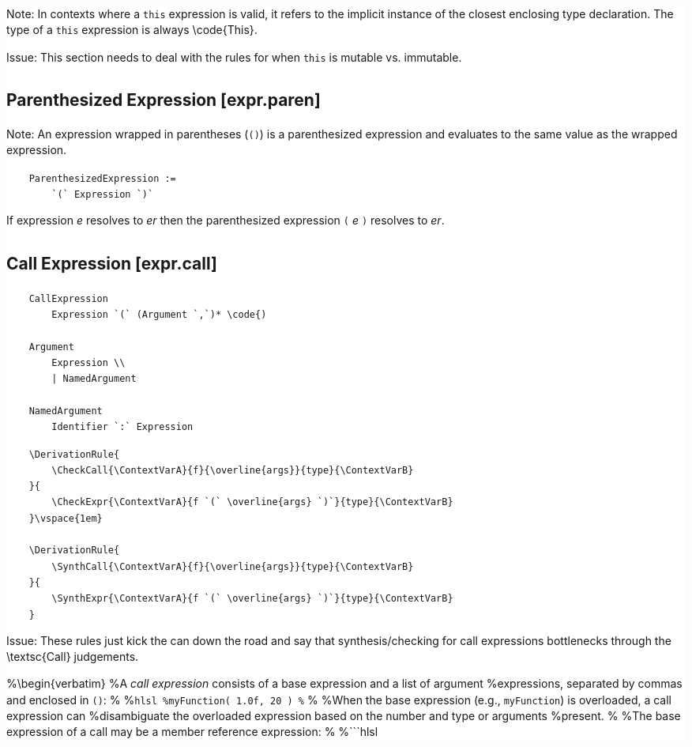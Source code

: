 
Note:
In contexts where a `this` expression is valid, it refers to the implicit instance of the closest enclosing type declaration.
The type of a `this` expression is always \code{This}.


Issue: This section needs to deal with the rules for when `this` is mutable vs. immutable.

## Parenthesized Expression  [expr.paren]

Note:
An expression wrapped in parentheses (`()`) is a parenthesized expression and evaluates to the same value as the wrapped expression.


```.syntax
	ParenthesizedExpression := 
        `(` Expression `)`
```

If expression _e_ resolves to _er_ then the parenthesized expression `(` _e_ `)` resolves to _er_.

## Call Expression  [expr.call]

```.syntax
	CallExpression
        Expression `(` (Argument `,`)* \code{)

    Argument
        Expression \\
        | NamedArgument

    NamedArgument
        Identifier `:` Expression
```

```.checking
	\DerivationRule{
        \CheckCall{\ContextVarA}{f}{\overline{args}}{type}{\ContextVarB}
	}{
		\CheckExpr{\ContextVarA}{f `(` \overline{args} `)`}{type}{\ContextVarB}
	}\vspace{1em}

	\DerivationRule{
        \SynthCall{\ContextVarA}{f}{\overline{args}}{type}{\ContextVarB}
	}{
		\SynthExpr{\ContextVarA}{f `(` \overline{args} `)`}{type}{\ContextVarB}
	}	
```

Issue: These rules just kick the can down the road and say that synthesis/checking for call expressions bottlenecks through the \textsc{Call} judgements.

%\begin{verbatim}
%A _call expression_ consists of a base expression and a list of argument %expressions, separated by commas and enclosed in `()`:
%
%```hlsl
%myFunction( 1.0f, 20 )
%```
%
%When the base expression (e.g., `myFunction`) is overloaded, a call expression can %disambiguate the overloaded expression based on the number and type or arguments %present.
%
%The base expression of a call may be a member reference expression:
%
%```hlsl